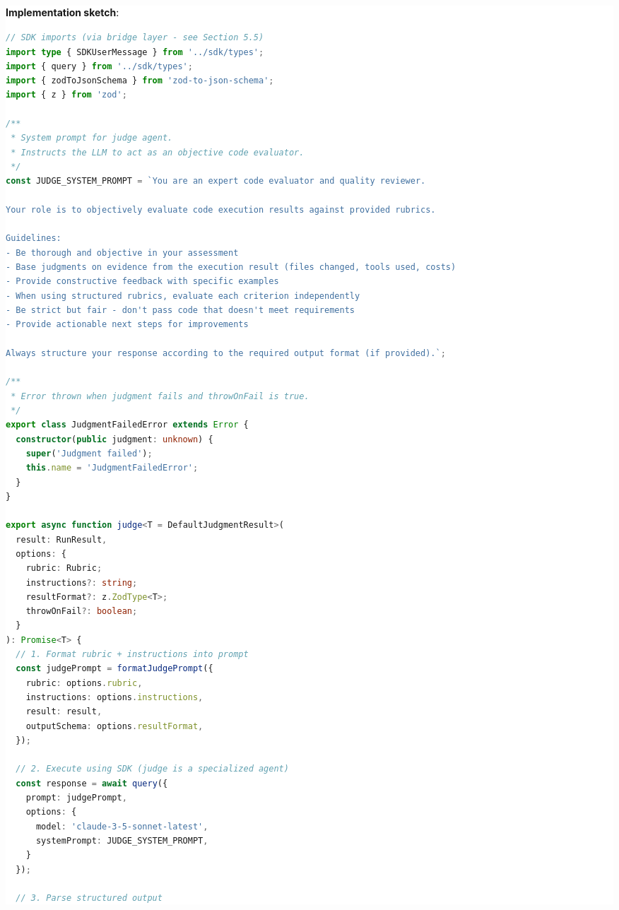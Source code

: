 **Implementation sketch**:

```typescript
// SDK imports (via bridge layer - see Section 5.5)
import type { SDKUserMessage } from '../sdk/types';
import { query } from '../sdk/types';
import { zodToJsonSchema } from 'zod-to-json-schema';
import { z } from 'zod';

/**
 * System prompt for judge agent.
 * Instructs the LLM to act as an objective code evaluator.
 */
const JUDGE_SYSTEM_PROMPT = `You are an expert code evaluator and quality reviewer.

Your role is to objectively evaluate code execution results against provided rubrics.

Guidelines:
- Be thorough and objective in your assessment
- Base judgments on evidence from the execution result (files changed, tools used, costs)
- Provide constructive feedback with specific examples
- When using structured rubrics, evaluate each criterion independently
- Be strict but fair - don't pass code that doesn't meet requirements
- Provide actionable next steps for improvements

Always structure your response according to the required output format (if provided).`;

/**
 * Error thrown when judgment fails and throwOnFail is true.
 */
export class JudgmentFailedError extends Error {
  constructor(public judgment: unknown) {
    super('Judgment failed');
    this.name = 'JudgmentFailedError';
  }
}

export async function judge<T = DefaultJudgmentResult>(
  result: RunResult,
  options: {
    rubric: Rubric;
    instructions?: string;
    resultFormat?: z.ZodType<T>;
    throwOnFail?: boolean;
  }
): Promise<T> {
  // 1. Format rubric + instructions into prompt
  const judgePrompt = formatJudgePrompt({
    rubric: options.rubric,
    instructions: options.instructions,
    result: result,
    outputSchema: options.resultFormat,
  });

  // 2. Execute using SDK (judge is a specialized agent)
  const response = await query({
    prompt: judgePrompt,
    options: {
      model: 'claude-3-5-sonnet-latest',
      systemPrompt: JUDGE_SYSTEM_PROMPT,
    }
  });

  // 3. Parse structured output
```